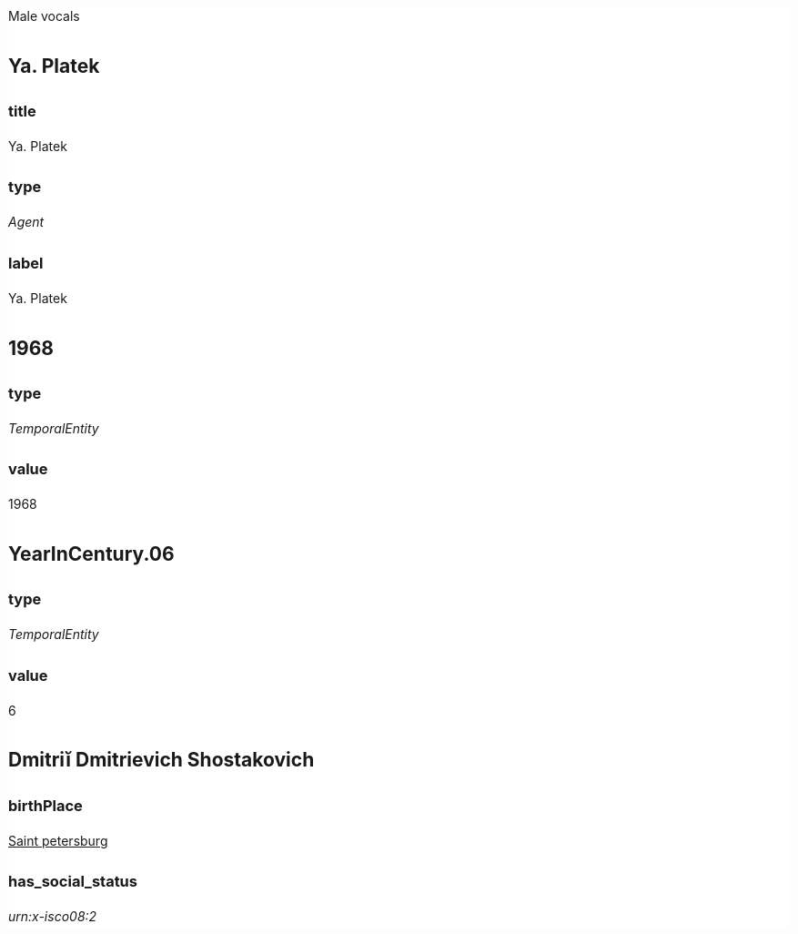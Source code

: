
Male vocals

## Ya. Platek

### title


Ya. Platek

### type


*Agent*

### label


Ya. Platek

## 1968

### type


*TemporalEntity*

### value


1968

## YearInCentury.06

### type


*TemporalEntity*

### value


6

## Dmitriĭ Dmitrievich Shostakovich

### birthPlace


[Saint petersburg](#Saint-petersburg)

### has_social_status


*urn:x-isco08:2*
